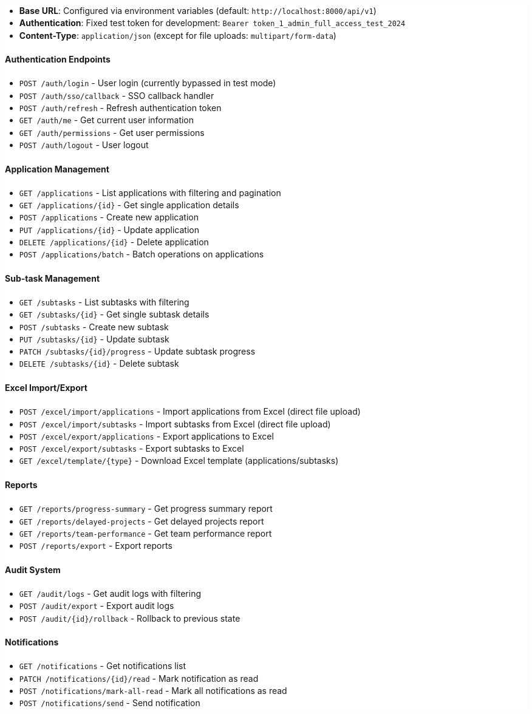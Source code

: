 - **Base URL**: Configured via environment variables (default: `http://localhost:8000/api/v1`)
- **Authentication**: Fixed test token for development: `Bearer token_1_admin_full_access_test_2024`
- **Content-Type**: `application/json` (except for file uploads: `multipart/form-data`)

#### Authentication Endpoints
- `POST /auth/login` - User login (currently bypassed in test mode)
- `POST /auth/sso/callback` - SSO callback handler
- `POST /auth/refresh` - Refresh authentication token
- `GET /auth/me` - Get current user information
- `GET /auth/permissions` - Get user permissions
- `POST /auth/logout` - User logout

#### Application Management
- `GET /applications` - List applications with filtering and pagination
- `GET /applications/{id}` - Get single application details
- `POST /applications` - Create new application
- `PUT /applications/{id}` - Update application
- `DELETE /applications/{id}` - Delete application
- `POST /applications/batch` - Batch operations on applications

#### Sub-task Management
- `GET /subtasks` - List subtasks with filtering
- `GET /subtasks/{id}` - Get single subtask details
- `POST /subtasks` - Create new subtask
- `PUT /subtasks/{id}` - Update subtask
- `PATCH /subtasks/{id}/progress` - Update subtask progress
- `DELETE /subtasks/{id}` - Delete subtask

#### Excel Import/Export
- `POST /excel/import/applications` - Import applications from Excel (direct file upload)
- `POST /excel/import/subtasks` - Import subtasks from Excel (direct file upload)
- `POST /excel/export/applications` - Export applications to Excel
- `POST /excel/export/subtasks` - Export subtasks to Excel
- `GET /excel/template/{type}` - Download Excel template (applications/subtasks)

#### Reports
- `GET /reports/progress-summary` - Get progress summary report
- `GET /reports/delayed-projects` - Get delayed projects report
- `GET /reports/team-performance` - Get team performance report
- `POST /reports/export` - Export reports

#### Audit System
- `GET /audit/logs` - Get audit logs with filtering
- `POST /audit/export` - Export audit logs
- `POST /audit/{id}/rollback` - Rollback to previous state

#### Notifications
- `GET /notifications` - Get notifications list
- `PATCH /notifications/{id}/read` - Mark notification as read
- `POST /notifications/mark-all-read` - Mark all notifications as read
- `POST /notifications/send` - Send notification
